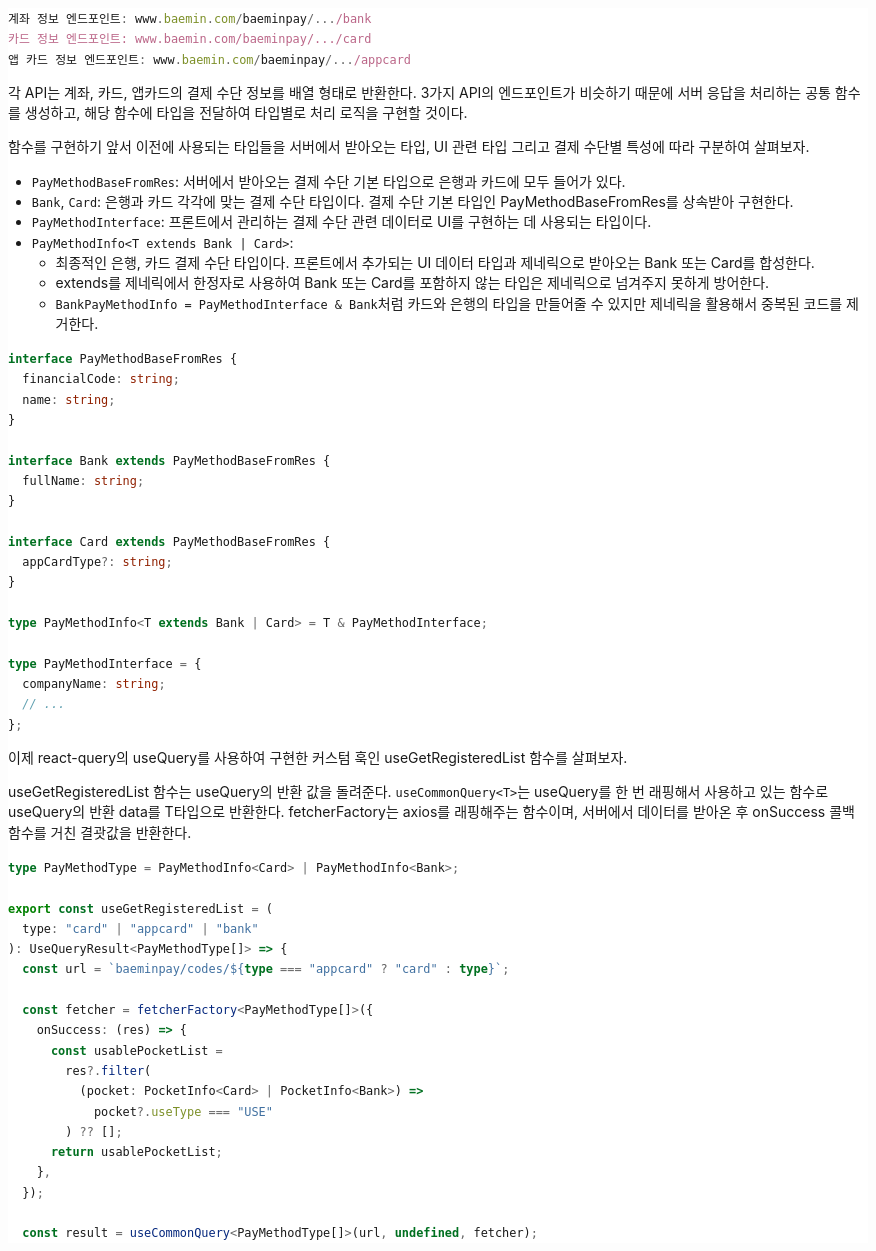 ```typescript
계좌 정보 엔드포인트: www.baemin.com/baeminpay/.../bank
카드 정보 엔드포인트: www.baemin.com/baeminpay/.../card
앱 카드 정보 엔드포인트: www.baemin.com/baeminpay/.../appcard
```

각 API는 계좌, 카드, 앱카드의 결제 수단 정보를 배열 형태로 반환한다. 3가지 API의 엔드포인트가 비슷하기 때문에 서버 응답을 처리하는 공통 함수를 생성하고, 해당 함수에 타입을 전달하여 타입별로 처리 로직을 구현할 것이다.

함수를 구현하기 앞서 이전에 사용되는 타입들을 서버에서 받아오는 타입, UI 관련 타입 그리고 결제 수단별 특성에 따라 구분하여 살펴보자.

- `PayMethodBaseFromRes`: 서버에서 받아오는 결제 수단 기본 타입으로 은행과 카드에 모두 들어가 있다.
- `Bank`, `Card`: 은행과 카드 각각에 맞는 결제 수단 타입이다. 결제 수단 기본 타입인 PayMethodBaseFromRes를 상속받아 구현한다.
- `PayMethodInterface`: 프론트에서 관리하는 결제 수단 관련 데이터로 UI를 구현하는 데 사용되는 타입이다.
- `PayMethodInfo<T extends Bank | Card>`:
  - 최종적인 은행, 카드 결제 수단 타입이다. 프론트에서 추가되는 UI 데이터 타입과 제네릭으로 받아오는 Bank 또는 Card를 합성한다.
  - extends를 제네릭에서 한정자로 사용하여 Bank 또는 Card를 포함하지 않는 타입은 제네릭으로 넘겨주지 못하게 방어한다.
  - `BankPayMethodInfo = PayMethodInterface & Bank`처럼 카드와 은행의 타입을 만들어줄 수 있지만 제네릭을 활용해서 중복된 코드를 제거한다.

```typescript
interface PayMethodBaseFromRes {
  financialCode: string;
  name: string;
}

interface Bank extends PayMethodBaseFromRes {
  fullName: string;
}

interface Card extends PayMethodBaseFromRes {
  appCardType?: string;
}

type PayMethodInfo<T extends Bank | Card> = T & PayMethodInterface;

type PayMethodInterface = {
  companyName: string;
  // ...
};
```

이제 react-query의 useQuery를 사용하여 구현한 커스텀 훅인 useGetRegisteredList 함수를 살펴보자.

useGetRegisteredList 함수는 useQuery의 반환 값을 돌려준다. `useCommonQuery<T>`는 useQuery를 한 번 래핑해서 사용하고 있는 함수로 useQuery의 반환 data를 T타입으로 반환한다. fetcherFactory는 axios를 래핑해주는 함수이며, 서버에서 데이터를 받아온 후 onSuccess 콜백 함수를 거친 결괏값을 반환한다.

```typescript
type PayMethodType = PayMethodInfo<Card> | PayMethodInfo<Bank>;

export const useGetRegisteredList = (
  type: "card" | "appcard" | "bank"
): UseQueryResult<PayMethodType[]> => {
  const url = `baeminpay/codes/${type === "appcard" ? "card" : type}`;

  const fetcher = fetcherFactory<PayMethodType[]>({
    onSuccess: (res) => {
      const usablePocketList =
        res?.filter(
          (pocket: PocketInfo<Card> | PocketInfo<Bank>) =>
            pocket?.useType === "USE"
        ) ?? [];
      return usablePocketList;
    },
  });

  const result = useCommonQuery<PayMethodType[]>(url, undefined, fetcher);

```